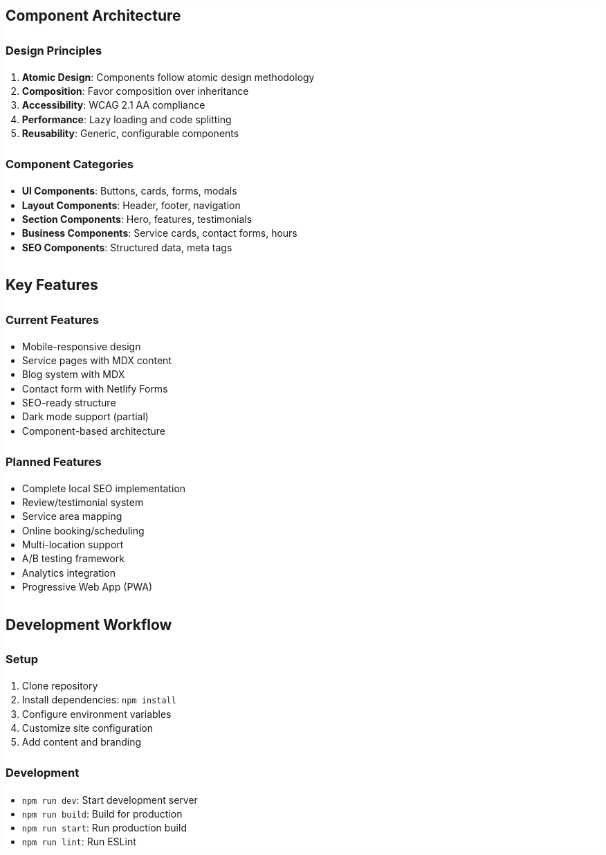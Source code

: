 ## Component Architecture

### Design Principles
1. **Atomic Design**: Components follow atomic design methodology
2. **Composition**: Favor composition over inheritance
3. **Accessibility**: WCAG 2.1 AA compliance
4. **Performance**: Lazy loading and code splitting
5. **Reusability**: Generic, configurable components

### Component Categories
- **UI Components**: Buttons, cards, forms, modals
- **Layout Components**: Header, footer, navigation
- **Section Components**: Hero, features, testimonials
- **Business Components**: Service cards, contact forms, hours
- **SEO Components**: Structured data, meta tags

## Key Features

### Current Features
- Mobile-responsive design
- Service pages with MDX content
- Blog system with MDX
- Contact form with Netlify Forms
- SEO-ready structure
- Dark mode support (partial)
- Component-based architecture

### Planned Features
- Complete local SEO implementation
- Review/testimonial system
- Service area mapping
- Online booking/scheduling
- Multi-location support
- A/B testing framework
- Analytics integration
- Progressive Web App (PWA)

## Development Workflow

### Setup
1. Clone repository
2. Install dependencies: `npm install`
3. Configure environment variables
4. Customize site configuration
5. Add content and branding

### Development
- `npm run dev`: Start development server
- `npm run build`: Build for production
- `npm run start`: Run production build
- `npm run lint`: Run ESLint

